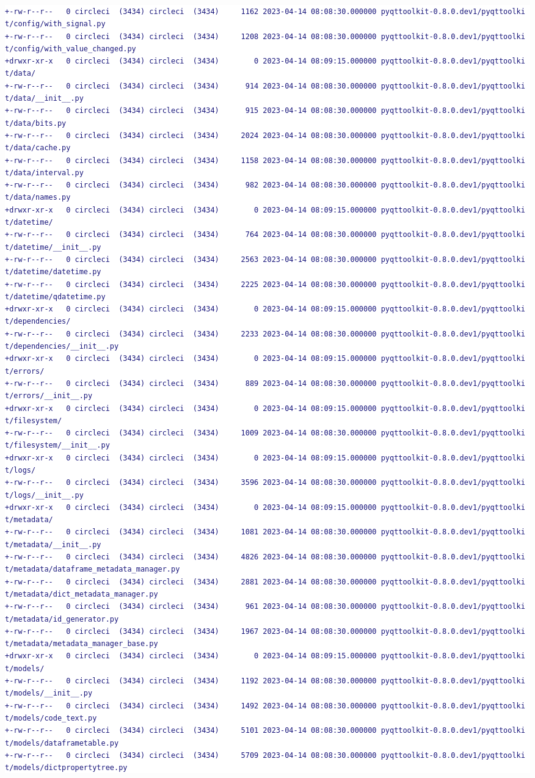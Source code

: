 ```diff
+-rw-r--r--   0 circleci  (3434) circleci  (3434)     1162 2023-04-14 08:08:30.000000 pyqttoolkit-0.8.0.dev1/pyqttoolkit/config/with_signal.py
+-rw-r--r--   0 circleci  (3434) circleci  (3434)     1208 2023-04-14 08:08:30.000000 pyqttoolkit-0.8.0.dev1/pyqttoolkit/config/with_value_changed.py
+drwxr-xr-x   0 circleci  (3434) circleci  (3434)        0 2023-04-14 08:09:15.000000 pyqttoolkit-0.8.0.dev1/pyqttoolkit/data/
+-rw-r--r--   0 circleci  (3434) circleci  (3434)      914 2023-04-14 08:08:30.000000 pyqttoolkit-0.8.0.dev1/pyqttoolkit/data/__init__.py
+-rw-r--r--   0 circleci  (3434) circleci  (3434)      915 2023-04-14 08:08:30.000000 pyqttoolkit-0.8.0.dev1/pyqttoolkit/data/bits.py
+-rw-r--r--   0 circleci  (3434) circleci  (3434)     2024 2023-04-14 08:08:30.000000 pyqttoolkit-0.8.0.dev1/pyqttoolkit/data/cache.py
+-rw-r--r--   0 circleci  (3434) circleci  (3434)     1158 2023-04-14 08:08:30.000000 pyqttoolkit-0.8.0.dev1/pyqttoolkit/data/interval.py
+-rw-r--r--   0 circleci  (3434) circleci  (3434)      982 2023-04-14 08:08:30.000000 pyqttoolkit-0.8.0.dev1/pyqttoolkit/data/names.py
+drwxr-xr-x   0 circleci  (3434) circleci  (3434)        0 2023-04-14 08:09:15.000000 pyqttoolkit-0.8.0.dev1/pyqttoolkit/datetime/
+-rw-r--r--   0 circleci  (3434) circleci  (3434)      764 2023-04-14 08:08:30.000000 pyqttoolkit-0.8.0.dev1/pyqttoolkit/datetime/__init__.py
+-rw-r--r--   0 circleci  (3434) circleci  (3434)     2563 2023-04-14 08:08:30.000000 pyqttoolkit-0.8.0.dev1/pyqttoolkit/datetime/datetime.py
+-rw-r--r--   0 circleci  (3434) circleci  (3434)     2225 2023-04-14 08:08:30.000000 pyqttoolkit-0.8.0.dev1/pyqttoolkit/datetime/qdatetime.py
+drwxr-xr-x   0 circleci  (3434) circleci  (3434)        0 2023-04-14 08:09:15.000000 pyqttoolkit-0.8.0.dev1/pyqttoolkit/dependencies/
+-rw-r--r--   0 circleci  (3434) circleci  (3434)     2233 2023-04-14 08:08:30.000000 pyqttoolkit-0.8.0.dev1/pyqttoolkit/dependencies/__init__.py
+drwxr-xr-x   0 circleci  (3434) circleci  (3434)        0 2023-04-14 08:09:15.000000 pyqttoolkit-0.8.0.dev1/pyqttoolkit/errors/
+-rw-r--r--   0 circleci  (3434) circleci  (3434)      889 2023-04-14 08:08:30.000000 pyqttoolkit-0.8.0.dev1/pyqttoolkit/errors/__init__.py
+drwxr-xr-x   0 circleci  (3434) circleci  (3434)        0 2023-04-14 08:09:15.000000 pyqttoolkit-0.8.0.dev1/pyqttoolkit/filesystem/
+-rw-r--r--   0 circleci  (3434) circleci  (3434)     1009 2023-04-14 08:08:30.000000 pyqttoolkit-0.8.0.dev1/pyqttoolkit/filesystem/__init__.py
+drwxr-xr-x   0 circleci  (3434) circleci  (3434)        0 2023-04-14 08:09:15.000000 pyqttoolkit-0.8.0.dev1/pyqttoolkit/logs/
+-rw-r--r--   0 circleci  (3434) circleci  (3434)     3596 2023-04-14 08:08:30.000000 pyqttoolkit-0.8.0.dev1/pyqttoolkit/logs/__init__.py
+drwxr-xr-x   0 circleci  (3434) circleci  (3434)        0 2023-04-14 08:09:15.000000 pyqttoolkit-0.8.0.dev1/pyqttoolkit/metadata/
+-rw-r--r--   0 circleci  (3434) circleci  (3434)     1081 2023-04-14 08:08:30.000000 pyqttoolkit-0.8.0.dev1/pyqttoolkit/metadata/__init__.py
+-rw-r--r--   0 circleci  (3434) circleci  (3434)     4826 2023-04-14 08:08:30.000000 pyqttoolkit-0.8.0.dev1/pyqttoolkit/metadata/dataframe_metadata_manager.py
+-rw-r--r--   0 circleci  (3434) circleci  (3434)     2881 2023-04-14 08:08:30.000000 pyqttoolkit-0.8.0.dev1/pyqttoolkit/metadata/dict_metadata_manager.py
+-rw-r--r--   0 circleci  (3434) circleci  (3434)      961 2023-04-14 08:08:30.000000 pyqttoolkit-0.8.0.dev1/pyqttoolkit/metadata/id_generator.py
+-rw-r--r--   0 circleci  (3434) circleci  (3434)     1967 2023-04-14 08:08:30.000000 pyqttoolkit-0.8.0.dev1/pyqttoolkit/metadata/metadata_manager_base.py
+drwxr-xr-x   0 circleci  (3434) circleci  (3434)        0 2023-04-14 08:09:15.000000 pyqttoolkit-0.8.0.dev1/pyqttoolkit/models/
+-rw-r--r--   0 circleci  (3434) circleci  (3434)     1192 2023-04-14 08:08:30.000000 pyqttoolkit-0.8.0.dev1/pyqttoolkit/models/__init__.py
+-rw-r--r--   0 circleci  (3434) circleci  (3434)     1492 2023-04-14 08:08:30.000000 pyqttoolkit-0.8.0.dev1/pyqttoolkit/models/code_text.py
+-rw-r--r--   0 circleci  (3434) circleci  (3434)     5101 2023-04-14 08:08:30.000000 pyqttoolkit-0.8.0.dev1/pyqttoolkit/models/dataframetable.py
+-rw-r--r--   0 circleci  (3434) circleci  (3434)     5709 2023-04-14 08:08:30.000000 pyqttoolkit-0.8.0.dev1/pyqttoolkit/models/dictpropertytree.py
```